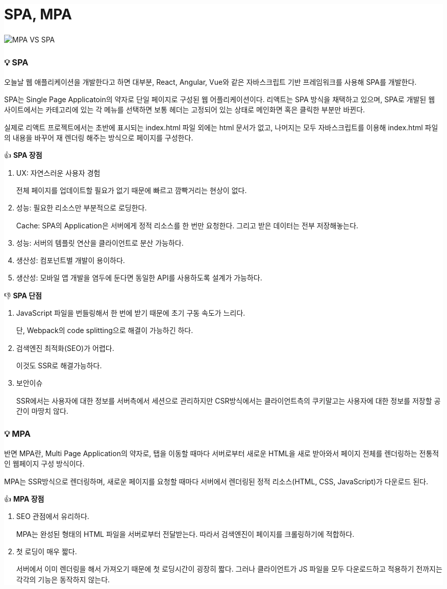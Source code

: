 # SPA, MPA

![MPA VS SPA](https://img1.daumcdn.net/thumb/R1280x0/?scode=mtistory2&fname=https%3A%2F%2Fblog.kakaocdn.net%2Fdn%2FDHM8P%2Fbtr5YVMdoGq%2FU2d72AN6ee8303ir5b1k91%2Fimg.png)

### 💡 SPA

오늘날 웹 애플리케이션을 개발한다고 하면 대부분, React, Angular, Vue와 같은 자바스크립트 기반 프레임워크를 사용해 SPA를 개발한다.

SPA는 Single Page Applicatoin의 약자로 단일 페이지로 구성된 웹 어플리케이션이다. 리액트는 SPA 방식을 채택하고 있으며, SPA로 개발된 웹 사이트에서는 카테고리에 있는 각 메뉴를 선택하면 보통 헤더는 고정되어 있는 상태로 메인화면 혹은 클릭한 부분만 바뀐다.

실제로 리액트 프로젝트에서는 초반에 표시되는 index.html 파일 외에는 html 문서가 없고, 나머지는 모두 자바스크립트를 이용해 index.html 파일의 내용을 바꾸어 재 렌더링 해주는 방식으로 페이지를 구성한다.

👍 **SPA 장점**

1. UX: 자연스러운 사용자 경험

   전체 페이지를 업데이트할 필요가 없기 때문에 빠르고 깜빡거리는 현상이 없다.

2. 성능: 필요한 리소스만 부분적으로 로딩한다.

   Cache: SPA의 Application은 서버에게 정적 리소스를 한 번만 요청한다. 그리고 받은 데이터는 전부 저장해놓는다.

3. 성능: 서버의 템플릿 연산을 클라이언트로 분산 가능하다.

4. 생산성: 컴포넌트별 개발이 용이하다.

5. 생산성: 모바일 앱 개발을 염두에 둔다면 동일한 API를 사용하도록 설계가 가능하다.

👎 **SPA 단점**

1. JavaScript 파일을 번들링해서 한 번에 받기 때문에 초기 구동 속도가 느리다.

   단, Webpack의 code splitting으로 해결이 가능하긴 하다.

2. 검색엔진 최적화(SEO)가 어렵다.

   이것도 SSR로 해결가능하다.

3. 보안이슈

   SSR에서는 사용자에 대한 정보를 서버측에서 세션으로 관리하지만 CSR방식에서는 클라이언트측의 쿠키말고는 사용자에 대한 정보를 저장할 공간이 마땅치 않다. 

### 💡 MPA

반면 MPA란, Multi Page Application의 약자로, 탭을 이동할 때마다 서버로부터 새로운 HTML을 새로 받아와서 페이지 전체를 렌더링하는 전통적인 웹페이지 구성 방식이다.

MPA는 SSR방식으로 렌더링하며, 새로운 페이지를 요청할 때마다 서버에서 렌더링된 정적 리소스(HTML, CSS, JavaScript)가 다운로드 된다. 

👍 **MPA 장점**

1. SEO 관점에서 유리하다. 

   MPA는 완성된 형태의 HTML 파일을 서버로부터 전달받는다. 따라서 검색엔진이 페이지를 크롤링하기에 적합하다.

2. 첫 로딩이 매우 짧다.

   서버에서 이미 렌더링을 해서 가져오기 때문에 첫 로딩시간이 굉장히 짧다. 그러나 클라이언트가 JS 파일을 모두 다운로드하고 적용하기 전까지는 각각의 기능은 동작하지 않는다.
